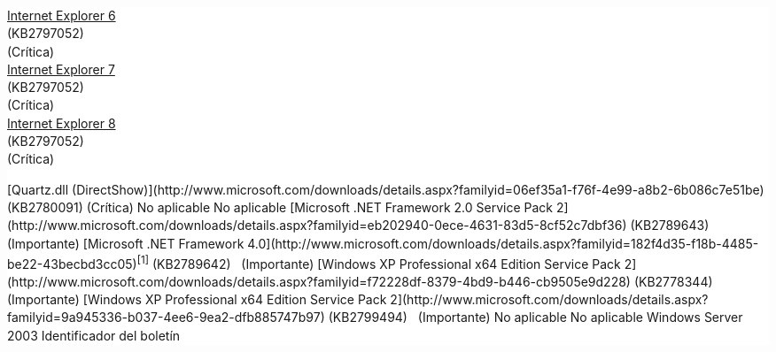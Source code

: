 [Internet Explorer 6](http://www.microsoft.com/downloads/details.aspx?familyid=dd9383b9-a6df-44a7-bea9-8f7d088bc488)   
(KB2797052)  
(Crítica)  
[Internet Explorer 7](http://www.microsoft.com/downloads/details.aspx?familyid=b042e717-bf4e-44a1-a1ba-6359bf551e8e)  
(KB2797052)  
(Crítica)  
[Internet Explorer 8](http://www.microsoft.com/downloads/details.aspx?familyid=c8618c96-25c0-415b-b147-5713ec5ab5b1)  
(KB2797052)  
(Crítica)
</td>
<td style="border:1px solid black;">
[Quartz.dll (DirectShow)](http://www.microsoft.com/downloads/details.aspx?familyid=06ef35a1-f76f-4e99-a8b2-6b086c7e51be)   
(KB2780091)  
(Crítica)
</td>
<td style="border:1px solid black;">
No aplicable
</td>
<td style="border:1px solid black;">
No aplicable
</td>
<td style="border:1px solid black;">
[Microsoft .NET Framework 2.0 Service Pack 2](http://www.microsoft.com/downloads/details.aspx?familyid=eb202940-0ece-4631-83d5-8cf52c7dbf36)  
(KB2789643)   
(Importante)  
[Microsoft .NET Framework 4.0](http://www.microsoft.com/downloads/details.aspx?familyid=182f4d35-f18b-4485-be22-43becbd3cc05)<sup>[1]</sup>
(KB2789642)    
(Importante)
</td>
<td style="border:1px solid black;">
[Windows XP Professional x64 Edition Service Pack 2](http://www.microsoft.com/downloads/details.aspx?familyid=f72228df-8379-4bd9-b446-cb9505e9d228)  
(KB2778344)    
(Importante)
</td>
<td style="border:1px solid black;">
[Windows XP Professional x64 Edition Service Pack 2](http://www.microsoft.com/downloads/details.aspx?familyid=9a945336-b037-4ee6-9ea2-dfb885747b97)  
(KB2799494)    
(Importante)
</td>
<td style="border:1px solid black;">
No aplicable
</td>
<td style="border:1px solid black;">
No aplicable
</td>
</tr>
<tr>
<th colspan="11" style="border:1px solid black;">
Windows Server 2003
</th>
</tr>
<tr>
<td style="border:1px solid black;">
Identificador del boletín
</td>
<td style="border:1px solid black;">